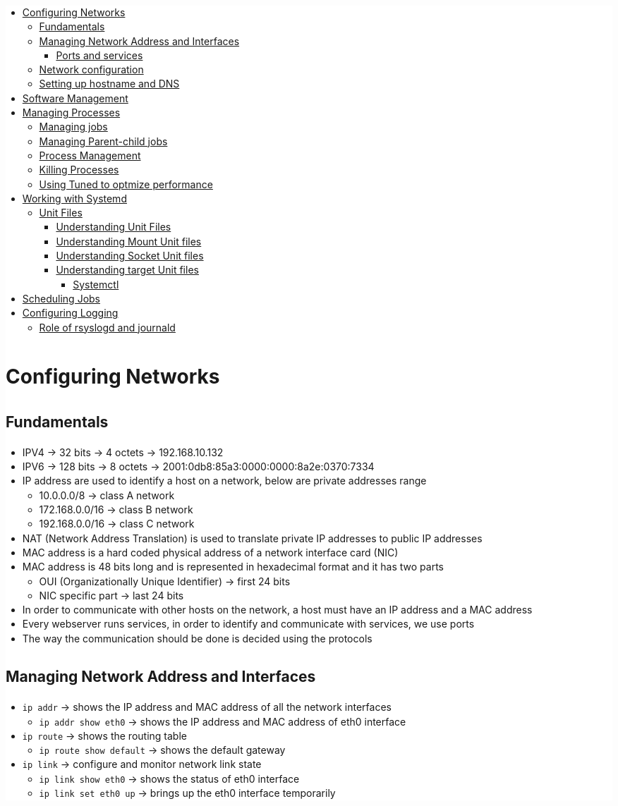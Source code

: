 - [Configuring Networks](#configuring-networks)
  - [Fundamentals](#fundamentals)
  - [Managing Network Address and Interfaces](#managing-network-address-and-interfaces)
    - [Ports and services](#ports-and-services)
  - [Network configuration](#network-configuration)
  - [Setting up hostname and DNS](#setting-up-hostname-and-dns)
- [Software Management](#software-management)
- [Managing Processes](#managing-processes)
  - [Managing jobs](#managing-jobs)
  - [Managing Parent-child jobs](#managing-parent-child-jobs)
  - [Process Management](#process-management)
  - [Killing Processes](#killing-processes)
  - [Using Tuned to optmize performance](#using-tuned-to-optmize-performance)
- [Working with Systemd](#working-with-systemd)
  - [Unit Files](#unit-files)
    - [Understanding Unit Files](#understanding-unit-files)
    - [Understanding Mount Unit files](#understanding-mount-unit-files)
    - [Understanding Socket Unit files](#understanding-socket-unit-files)
    - [Understanding target Unit files](#understanding-target-unit-files)
      - [Systemctl](#systemctl)
- [Scheduling Jobs](#scheduling-jobs)
- [Configuring Logging](#configuring-logging)
  - [Role of rsyslogd and journald](#role-of-rsyslogd-and-journald)

# Configuring Networks
## Fundamentals
- IPV4 -> 32 bits -> 4 octets -> 192.168.10.132
- IPV6 -> 128 bits -> 8 octets -> 2001:0db8:85a3:0000:0000:8a2e:0370:7334
- IP address are used to identify a host on a network, below are private addresses range
  - 10.0.0.0/8      -> class A network
  - 172.168.0.0/16  -> class B network
  - 192.168.0.0/16  -> class C network
- NAT (Network Address Translation) is used to translate private IP addresses to public IP addresses
- MAC address is a hard coded physical address of a network interface card (NIC)
- MAC address is 48 bits long and is represented in hexadecimal format and it has two parts 
  - OUI (Organizationally Unique Identifier) -> first 24 bits
  - NIC specific part -> last 24 bits
- In order to communicate with other hosts on the network, a host must have an IP address and a MAC address
- Every webserver runs services, in order to identify and communicate with services, we use ports
- The way the communication should be done is decided using the protocols

## Managing Network Address and Interfaces
- `ip addr` -> shows the IP address and MAC address of all the network interfaces
  - `ip addr show eth0` -> shows the IP address and MAC address of eth0 interface
- `ip route` -> shows the routing table
  - `ip route show default` -> shows the default gateway
- `ip link` -> configure and monitor network link state
  - `ip link show eth0` -> shows the status of eth0 interface
  - `ip link set eth0 up` -> brings up the eth0 interface temporarily
